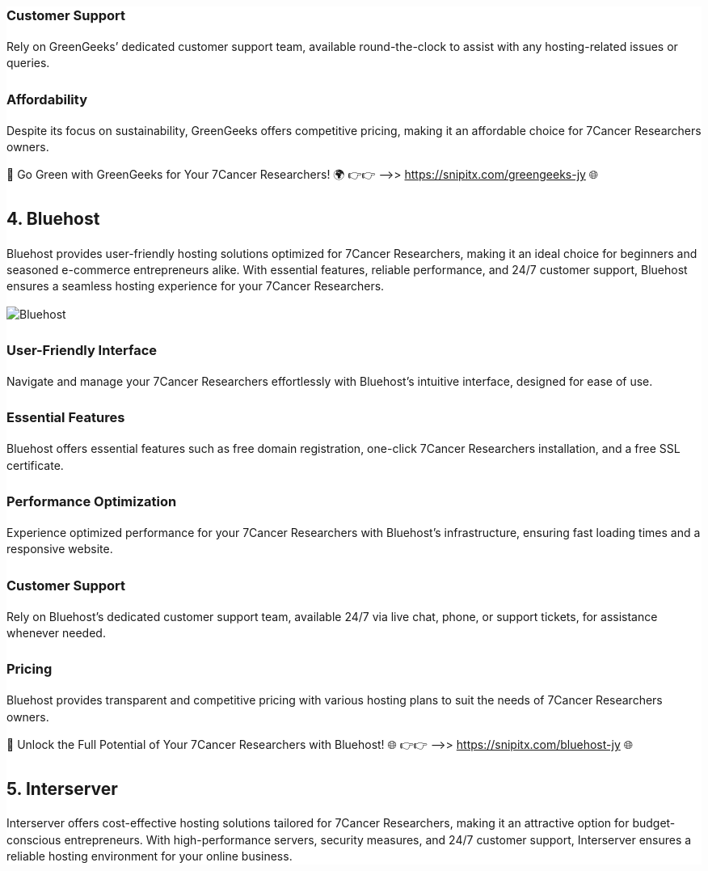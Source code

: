 ### Customer Support
Rely on GreenGeeks’ dedicated customer support team, available round-the-clock to assist with any hosting-related issues or queries.

### Affordability
Despite its focus on sustainability, GreenGeeks offers competitive pricing, making it an affordable choice for 7Cancer Researchers owners.

🌿 Go Green with GreenGeeks for Your 7Cancer Researchers! 🌍
👉👉 -->> https://snipitx.com/greengeeks-jy 🌐

## 4. Bluehost

Bluehost provides user-friendly hosting solutions optimized for 7Cancer Researchers, making it an ideal choice for beginners and seasoned e-commerce entrepreneurs alike. With essential features, reliable performance, and 24/7 customer support, Bluehost ensures a seamless hosting experience for your 7Cancer Researchers.

![Bluehost](https://i.imgur.com/PasFF9E.jpeg "Bluehost Hosting")

### User-Friendly Interface
Navigate and manage your 7Cancer Researchers effortlessly with Bluehost’s intuitive interface, designed for ease of use.

### Essential Features
Bluehost offers essential features such as free domain registration, one-click 7Cancer Researchers installation, and a free SSL certificate.

### Performance Optimization
Experience optimized performance for your 7Cancer Researchers with Bluehost’s infrastructure, ensuring fast loading times and a responsive website.

### Customer Support
Rely on Bluehost’s dedicated customer support team, available 24/7 via live chat, phone, or support tickets, for assistance whenever needed.

### Pricing
Bluehost provides transparent and competitive pricing with various hosting plans to suit the needs of 7Cancer Researchers owners.

🚀 Unlock the Full Potential of Your 7Cancer Researchers with Bluehost! 🌐
👉👉 -->> https://snipitx.com/bluehost-jy 🌐

## 5. Interserver

Interserver offers cost-effective hosting solutions tailored for 7Cancer Researchers, making it an attractive option for budget-conscious entrepreneurs. With high-performance servers, security measures, and 24/7 customer support, Interserver ensures a reliable hosting environment for your online business.
